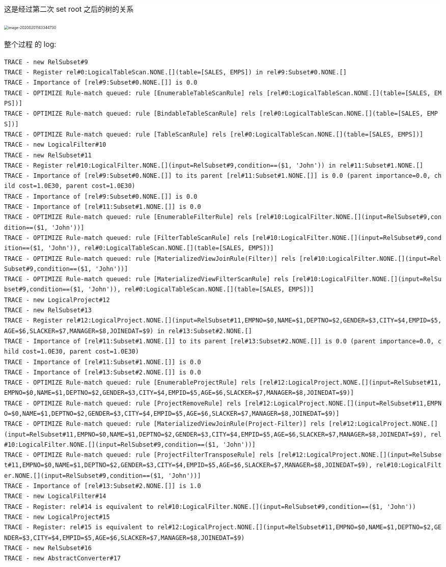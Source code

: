 这是经过第二次 set root 之后的树的关系

<img src="image-20200201143344730.png" alt="image-20200201143344730" style="zoom:50%;" />

整个过程 的 log:

```
TRACE - new RelSubset#9
TRACE - Register rel#0:LogicalTableScan.NONE.[](table=[SALES, EMPS]) in rel#9:Subset#0.NONE.[]
TRACE - Importance of [rel#9:Subset#0.NONE.[]] is 0.0
TRACE - OPTIMIZE Rule-match queued: rule [EnumerableTableScanRule] rels [rel#0:LogicalTableScan.NONE.[](table=[SALES, EMPS])]
TRACE - OPTIMIZE Rule-match queued: rule [BindableTableScanRule] rels [rel#0:LogicalTableScan.NONE.[](table=[SALES, EMPS])]
TRACE - OPTIMIZE Rule-match queued: rule [TableScanRule] rels [rel#0:LogicalTableScan.NONE.[](table=[SALES, EMPS])]
TRACE - new LogicalFilter#10
TRACE - new RelSubset#11
TRACE - Register rel#10:LogicalFilter.NONE.[](input=RelSubset#9,condition==($1, 'John')) in rel#11:Subset#1.NONE.[]
TRACE - Importance of [rel#9:Subset#0.NONE.[]] to its parent [rel#11:Subset#1.NONE.[]] is 0.0 (parent importance=0.0, child cost=1.0E30, parent cost=1.0E30)
TRACE - Importance of [rel#9:Subset#0.NONE.[]] is 0.0
TRACE - Importance of [rel#11:Subset#1.NONE.[]] is 0.0
TRACE - OPTIMIZE Rule-match queued: rule [EnumerableFilterRule] rels [rel#10:LogicalFilter.NONE.[](input=RelSubset#9,condition==($1, 'John'))]
TRACE - OPTIMIZE Rule-match queued: rule [FilterTableScanRule] rels [rel#10:LogicalFilter.NONE.[](input=RelSubset#9,condition==($1, 'John')), rel#0:LogicalTableScan.NONE.[](table=[SALES, EMPS])]
TRACE - OPTIMIZE Rule-match queued: rule [MaterializedViewJoinRule(Filter)] rels [rel#10:LogicalFilter.NONE.[](input=RelSubset#9,condition==($1, 'John'))]
TRACE - OPTIMIZE Rule-match queued: rule [MaterializedViewFilterScanRule] rels [rel#10:LogicalFilter.NONE.[](input=RelSubset#9,condition==($1, 'John')), rel#0:LogicalTableScan.NONE.[](table=[SALES, EMPS])]
TRACE - new LogicalProject#12
TRACE - new RelSubset#13
TRACE - Register rel#12:LogicalProject.NONE.[](input=RelSubset#11,EMPNO=$0,NAME=$1,DEPTNO=$2,GENDER=$3,CITY=$4,EMPID=$5,AGE=$6,SLACKER=$7,MANAGER=$8,JOINEDAT=$9) in rel#13:Subset#2.NONE.[]
TRACE - Importance of [rel#11:Subset#1.NONE.[]] to its parent [rel#13:Subset#2.NONE.[]] is 0.0 (parent importance=0.0, child cost=1.0E30, parent cost=1.0E30)
TRACE - Importance of [rel#11:Subset#1.NONE.[]] is 0.0
TRACE - Importance of [rel#13:Subset#2.NONE.[]] is 0.0
TRACE - OPTIMIZE Rule-match queued: rule [EnumerableProjectRule] rels [rel#12:LogicalProject.NONE.[](input=RelSubset#11,EMPNO=$0,NAME=$1,DEPTNO=$2,GENDER=$3,CITY=$4,EMPID=$5,AGE=$6,SLACKER=$7,MANAGER=$8,JOINEDAT=$9)]
TRACE - OPTIMIZE Rule-match queued: rule [ProjectRemoveRule] rels [rel#12:LogicalProject.NONE.[](input=RelSubset#11,EMPNO=$0,NAME=$1,DEPTNO=$2,GENDER=$3,CITY=$4,EMPID=$5,AGE=$6,SLACKER=$7,MANAGER=$8,JOINEDAT=$9)]
TRACE - OPTIMIZE Rule-match queued: rule [MaterializedViewJoinRule(Project-Filter)] rels [rel#12:LogicalProject.NONE.[](input=RelSubset#11,EMPNO=$0,NAME=$1,DEPTNO=$2,GENDER=$3,CITY=$4,EMPID=$5,AGE=$6,SLACKER=$7,MANAGER=$8,JOINEDAT=$9), rel#10:LogicalFilter.NONE.[](input=RelSubset#9,condition==($1, 'John'))]
TRACE - OPTIMIZE Rule-match queued: rule [ProjectFilterTransposeRule] rels [rel#12:LogicalProject.NONE.[](input=RelSubset#11,EMPNO=$0,NAME=$1,DEPTNO=$2,GENDER=$3,CITY=$4,EMPID=$5,AGE=$6,SLACKER=$7,MANAGER=$8,JOINEDAT=$9), rel#10:LogicalFilter.NONE.[](input=RelSubset#9,condition==($1, 'John'))]
TRACE - Importance of [rel#13:Subset#2.NONE.[]] is 1.0
TRACE - new LogicalFilter#14
TRACE - Register: rel#14 is equivalent to rel#10:LogicalFilter.NONE.[](input=RelSubset#9,condition==($1, 'John'))
TRACE - new LogicalProject#15
TRACE - Register: rel#15 is equivalent to rel#12:LogicalProject.NONE.[](input=RelSubset#11,EMPNO=$0,NAME=$1,DEPTNO=$2,GENDER=$3,CITY=$4,EMPID=$5,AGE=$6,SLACKER=$7,MANAGER=$8,JOINEDAT=$9)
TRACE - new RelSubset#16
TRACE - new AbstractConverter#17
```